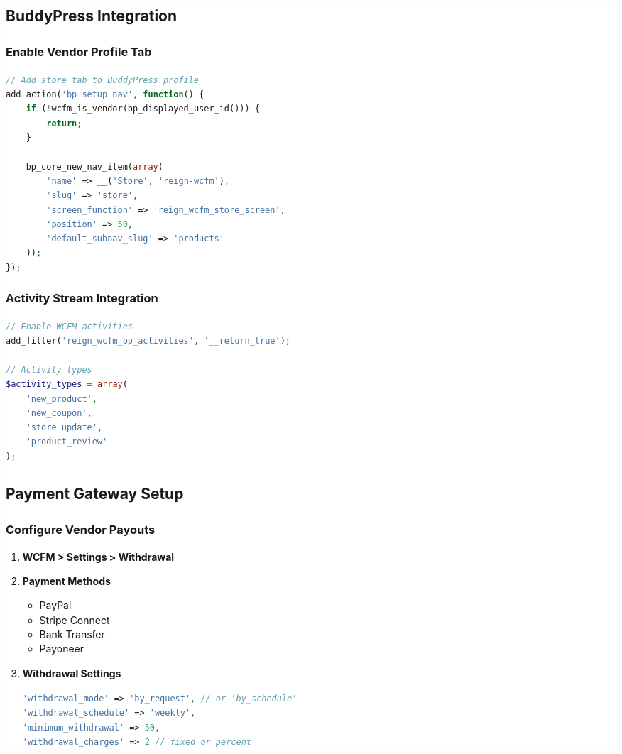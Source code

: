 ## BuddyPress Integration

### Enable Vendor Profile Tab

```php
// Add store tab to BuddyPress profile
add_action('bp_setup_nav', function() {
    if (!wcfm_is_vendor(bp_displayed_user_id())) {
        return;
    }
    
    bp_core_new_nav_item(array(
        'name' => __('Store', 'reign-wcfm'),
        'slug' => 'store',
        'screen_function' => 'reign_wcfm_store_screen',
        'position' => 50,
        'default_subnav_slug' => 'products'
    ));
});
```

### Activity Stream Integration

```php
// Enable WCFM activities
add_filter('reign_wcfm_bp_activities', '__return_true');

// Activity types
$activity_types = array(
    'new_product',
    'new_coupon',
    'store_update',
    'product_review'
);
```

## Payment Gateway Setup

### Configure Vendor Payouts

1. **WCFM > Settings > Withdrawal**

2. **Payment Methods**
   - PayPal
   - Stripe Connect
   - Bank Transfer
   - Payoneer

3. **Withdrawal Settings**
   ```php
   'withdrawal_mode' => 'by_request', // or 'by_schedule'
   'withdrawal_schedule' => 'weekly',
   'minimum_withdrawal' => 50,
   'withdrawal_charges' => 2 // fixed or percent
   ```
